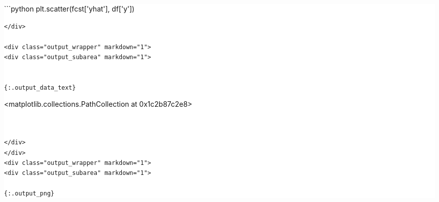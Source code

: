 

<div markdown="1" class="cell code_cell">
<div class="input_area" markdown="1">
```python
plt.scatter(fcst['yhat'], df['y'])

```
</div>

<div class="output_wrapper" markdown="1">
<div class="output_subarea" markdown="1">


{:.output_data_text}
```
<matplotlib.collections.PathCollection at 0x1c2b87c2e8>
```


</div>
</div>
<div class="output_wrapper" markdown="1">
<div class="output_subarea" markdown="1">

{:.output_png}